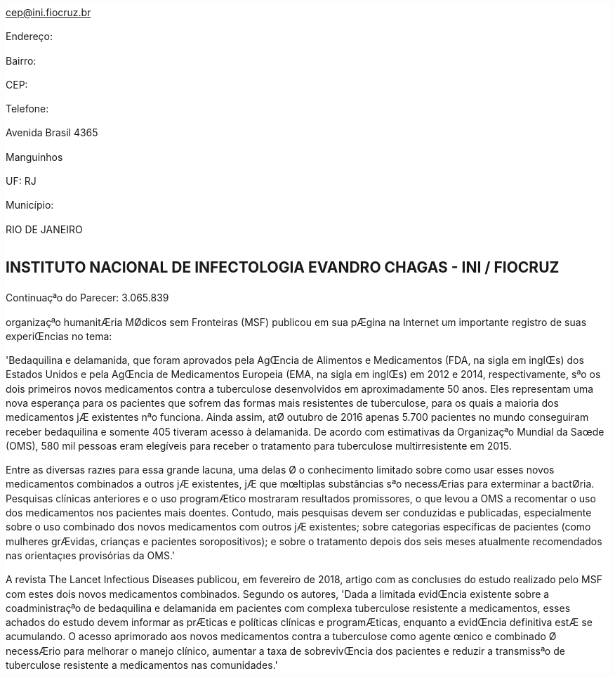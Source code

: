 cep@ini.fiocruz.br

Endereço:

Bairro:

CEP:

Telefone:

Avenida Brasil 4365

Manguinhos

UF: RJ

Município:

RIO DE JANEIRO



## INSTITUTO NACIONAL DE INFECTOLOGIA EVANDRO CHAGAS - INI / FIOCRUZ



Continuaçªo do Parecer: 3.065.839

organizaçªo humanitÆria MØdicos sem Fronteiras (MSF) publicou em sua pÆgina na Internet um importante registro de suas experiŒncias no tema:

'Bedaquilina e delamanida, que foram aprovados pela AgŒncia de Alimentos e Medicamentos (FDA, na sigla em inglŒs) dos Estados Unidos e pela AgŒncia de Medicamentos Europeia (EMA, na sigla em inglŒs) em 2012 e 2014, respectivamente, sªo os dois primeiros novos medicamentos contra a tuberculose desenvolvidos em aproximadamente 50 anos. Eles representam uma nova esperança para os pacientes que sofrem das formas mais resistentes de tuberculose, para os quais a maioria dos medicamentos jÆ existentes nªo funciona. Ainda assim, atØ outubro de 2016 apenas 5.700 pacientes no mundo conseguiram receber bedaquilina e somente 405 tiveram acesso à delamanida. De acordo com estimativas da Organizaçªo Mundial da Saœde (OMS), 580 mil pessoas eram elegíveis para receber o tratamento para tuberculose multirresistente em 2015.

Entre as diversas razıes para essa grande lacuna, uma delas Ø o conhecimento limitado sobre como usar esses novos medicamentos combinados a outros jÆ existentes, jÆ que mœltiplas substâncias sªo necessÆrias para exterminar a bactØria. Pesquisas clínicas anteriores e o uso programÆtico mostraram resultados promissores, o que levou a OMS a recomentar o uso dos medicamentos nos pacientes mais doentes. Contudo, mais pesquisas devem ser conduzidas e publicadas, especialmente sobre o uso combinado dos novos medicamentos com outros jÆ existentes; sobre categorias específicas de pacientes (como mulheres grÆvidas, crianças e pacientes soropositivos); e sobre o tratamento depois dos seis meses atualmente recomendados nas orientaçıes provisórias da OMS.'

A revista The Lancet Infectious Diseases publicou, em fevereiro de 2018, artigo com as conclusıes do estudo realizado pelo MSF com estes dois novos medicamentos combinados. Segundo os autores, 'Dada a limitada evidŒncia existente sobre a coadministraçªo de bedaquilina e delamanida em pacientes com complexa tuberculose resistente a medicamentos, esses achados do estudo devem informar as prÆticas e políticas clínicas e programÆticas, enquanto a evidŒncia definitiva estÆ se acumulando. O acesso aprimorado aos novos medicamentos contra a tuberculose como agente œnico e combinado Ø necessÆrio para melhorar o manejo clínico, aumentar a taxa de sobrevivŒncia dos pacientes e reduzir a transmissªo de tuberculose resistente a medicamentos nas comunidades.'
